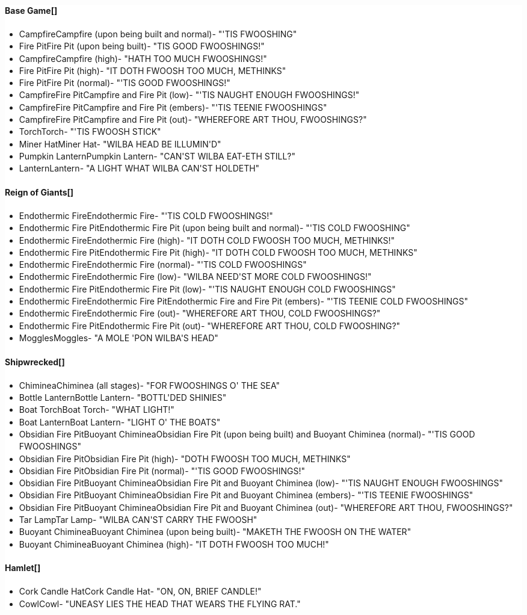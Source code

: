 #### Base Game[]

* CampfireCampfire (upon being built and normal)- "'TIS FWOOSHING"
* Fire PitFire Pit (upon being built)- "TIS GOOD FWOOSHINGS!"
* CampfireCampfire (high)- "HATH TOO MUCH FWOOSHINGS!"
* Fire PitFire Pit (high)- "IT DOTH FWOOSH TOO MUCH, METHINKS"
* Fire PitFire Pit (normal)- "'TIS GOOD FWOOSHINGS!"
* CampfireFire PitCampfire and Fire Pit (low)- "'TIS NAUGHT ENOUGH FWOOSHINGS!"
* CampfireFire PitCampfire and Fire Pit (embers)- "'TIS TEENIE FWOOSHINGS"
* CampfireFire PitCampfire and Fire Pit (out)- "WHEREFORE ART THOU, FWOOSHINGS?"
* TorchTorch- "'TIS FWOOSH STICK"
* Miner HatMiner Hat- "WILBA HEAD BE ILLUMIN'D"
* Pumpkin LanternPumpkin Lantern- "CAN'ST WILBA EAT-ETH STILL?"
* LanternLantern- "A LIGHT WHAT WILBA CAN'ST HOLDETH"

#### Reign of Giants[]

* Endothermic FireEndothermic Fire- "'TIS COLD FWOOSHINGS!"
* Endothermic Fire PitEndothermic Fire Pit (upon being built and normal)- "'TIS COLD FWOOSHING"
* Endothermic FireEndothermic Fire (high)- "IT DOTH COLD FWOOSH TOO MUCH, METHINKS!"
* Endothermic Fire PitEndothermic Fire Pit (high)- "IT DOTH COLD FWOOSH TOO MUCH, METHINKS"
* Endothermic FireEndothermic Fire (normal)- "'TIS COLD FWOOSHINGS"
* Endothermic FireEndothermic Fire (low)- "WILBA NEED'ST MORE COLD FWOOSHINGS!"
* Endothermic Fire PitEndothermic Fire Pit (low)- "'TIS NAUGHT ENOUGH COLD FWOOSHINGS"
* Endothermic FireEndothermic Fire PitEndothermic Fire and Fire Pit (embers)- "'TIS TEENIE COLD FWOOSHINGS"
* Endothermic FireEndothermic Fire (out)- "WHEREFORE ART THOU, COLD FWOOSHINGS?"
* Endothermic Fire PitEndothermic Fire Pit (out)- "WHEREFORE ART THOU, COLD FWOOSHING?"
* MogglesMoggles- "A MOLE 'PON WILBA'S HEAD"

#### Shipwrecked[]

* ChimineaChiminea (all stages)- "FOR FWOOSHINGS O' THE SEA"
* Bottle LanternBottle Lantern- "BOTTL'DED SHINIES"
* Boat TorchBoat Torch- "WHAT LIGHT!"
* Boat LanternBoat Lantern- "LIGHT O' THE BOATS"
* Obsidian Fire PitBuoyant ChimineaObsidian Fire Pit (upon being built) and Buoyant Chiminea (normal)- "'TIS GOOD FWOOSHINGS"
* Obsidian Fire PitObsidian Fire Pit (high)- "DOTH FWOOSH TOO MUCH, METHINKS"
* Obsidian Fire PitObsidian Fire Pit (normal)- "'TIS GOOD FWOOSHINGS!"
* Obsidian Fire PitBuoyant ChimineaObsidian Fire Pit and Buoyant Chiminea (low)- "'TIS NAUGHT ENOUGH FWOOSHINGS"
* Obsidian Fire PitBuoyant ChimineaObsidian Fire Pit and Buoyant Chiminea (embers)- "'TIS TEENIE FWOOSHINGS"
* Obsidian Fire PitBuoyant ChimineaObsidian Fire Pit and Buoyant Chiminea (out)- "WHEREFORE ART THOU, FWOOSHINGS?"
* Tar LampTar Lamp- "WILBA CAN'ST CARRY THE FWOOSH"
* Buoyant ChimineaBuoyant Chiminea (upon being built)- "MAKETH THE FWOOSH ON THE WATER"
* Buoyant ChimineaBuoyant Chiminea (high)- "IT DOTH FWOOSH TOO MUCH!"

#### Hamlet[]

* Cork Candle HatCork Candle Hat- "ON, ON, BRIEF CANDLE!"
* CowlCowl- "UNEASY LIES THE HEAD THAT WEARS THE FLYING RAT."
